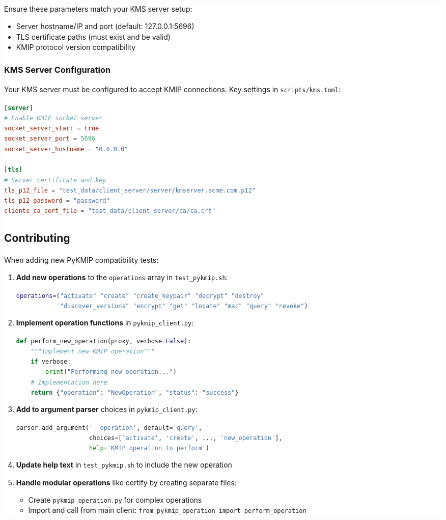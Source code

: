 Ensure these parameters match your KMS server setup:

- Server hostname/IP and port (default: 127.0.0.1:5696)
- TLS certificate paths (must exist and be valid)
- KMIP protocol version compatibility

### KMS Server Configuration

Your KMS server must be configured to accept KMIP connections. Key settings in `scripts/kms.toml`:

```toml
[server]
# Enable KMIP socket server
socket_server_start = true
socket_server_port = 5696
socket_server_hostname = "0.0.0.0"

[tls]
# Server certificate and key
tls_p12_file = "test_data/client_server/server/kmserver.acme.com.p12"
tls_p12_password = "password"
clients_ca_cert_file = "test_data/client_server/ca/ca.crt"
```

## Contributing

When adding new PyKMIP compatibility tests:

1. **Add new operations** to the `operations` array in `test_pykmip.sh`:
   ```bash
   operations=("activate" "create" "create_keypair" "decrypt" "destroy" 
               "discover_versions" "encrypt" "get" "locate" "mac" "query" "revoke")
   ```

2. **Implement operation functions** in `pykmip_client.py`:
   ```python
   def perform_new_operation(proxy, verbose=False):
       """Implement new KMIP operation"""
       if verbose:
           print("Performing new operation...")
       # Implementation here
       return {"operation": "NewOperation", "status": "success"}
   ```

3. **Add to argument parser** choices in `pykmip_client.py`:
   ```python
   parser.add_argument('--operation', default='query',
                       choices=['activate', 'create', ..., 'new_operation'],
                       help='KMIP operation to perform')
   ```

4. **Update help text** in `test_pykmip.sh` to include the new operation

5. **Handle modular operations** like certify by creating separate files:
    - Create `pykmip_operation.py` for complex operations
    - Import and call from main client: `from pykmip_operation import perform_operation`
